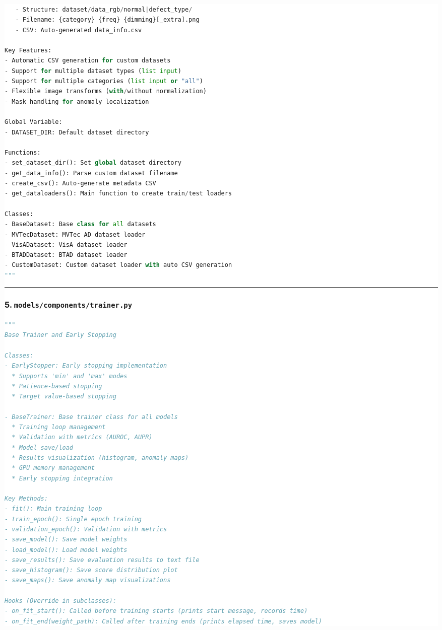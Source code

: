 ```python
   - Structure: dataset/data_rgb/normal|defect_type/
   - Filename: {category} {freq} {dimming}[_extra].png
   - CSV: Auto-generated data_info.csv

Key Features:
- Automatic CSV generation for custom datasets
- Support for multiple dataset types (list input)
- Support for multiple categories (list input or "all")
- Flexible image transforms (with/without normalization)
- Mask handling for anomaly localization

Global Variable:
- DATASET_DIR: Default dataset directory

Functions:
- set_dataset_dir(): Set global dataset directory
- get_data_info(): Parse custom dataset filename
- create_csv(): Auto-generate metadata CSV
- get_dataloaders(): Main function to create train/test loaders

Classes:
- BaseDataset: Base class for all datasets
- MVTecDataset: MVTec AD dataset loader
- VisADataset: VisA dataset loader
- BTADDataset: BTAD dataset loader
- CustomDataset: Custom dataset loader with auto CSV generation
"""
```

---

### 5. `models/components/trainer.py`

```python
"""
Base Trainer and Early Stopping

Classes:
- EarlyStopper: Early stopping implementation
  * Supports 'min' and 'max' modes
  * Patience-based stopping
  * Target value-based stopping

- BaseTrainer: Base trainer class for all models
  * Training loop management
  * Validation with metrics (AUROC, AUPR)
  * Model save/load
  * Results visualization (histogram, anomaly maps)
  * GPU memory management
  * Early stopping integration

Key Methods:
- fit(): Main training loop
- train_epoch(): Single epoch training
- validation_epoch(): Validation with metrics
- save_model(): Save model weights
- load_model(): Load model weights
- save_results(): Save evaluation results to text file
- save_histogram(): Save score distribution plot
- save_maps(): Save anomaly map visualizations

Hooks (Override in subclasses):
- on_fit_start(): Called before training starts (prints start message, records time)
- on_fit_end(weight_path): Called after training ends (prints elapsed time, saves model)
```